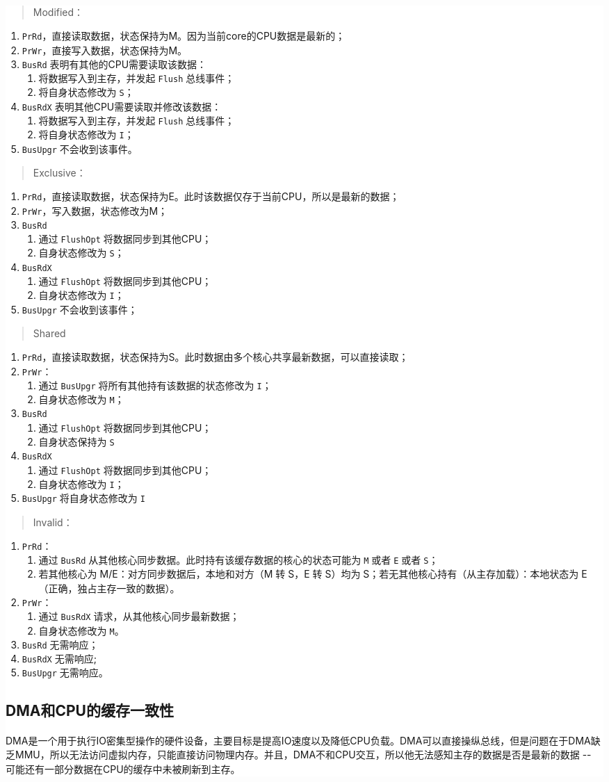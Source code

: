 >Modified：

1. `PrRd`，直接读取数据，状态保持为M。因为当前core的CPU数据是最新的；
2. `PrWr`，直接写入数据，状态保持为M。
3. `BusRd` 表明有其他的CPU需要读取该数据：
   1. 将数据写入到主存，并发起 `Flush` 总线事件；
   2. 将自身状态修改为 `S`；
4. `BusRdX` 表明其他CPU需要读取并修改该数据：
   1. 将数据写入到主存，并发起 `Flush` 总线事件；
   2. 将自身状态修改为 `I`；
5. `BusUpgr` 不会收到该事件。

>Exclusive：

1. `PrRd`，直接读取数据，状态保持为E。此时该数据仅存于当前CPU，所以是最新的数据；
2. `PrWr`，写入数据，状态修改为M；
3. `BusRd`
   1. 通过 `FlushOpt` 将数据同步到其他CPU；
   2. 自身状态修改为 `S`；
4. `BusRdX`
   1. 通过 `FlushOpt` 将数据同步到其他CPU；
   2. 自身状态修改为 `I`；
5. `BusUpgr` 不会收到该事件；

>Shared
	
1. `PrRd`，直接读取数据，状态保持为S。此时数据由多个核心共享最新数据，可以直接读取；
2. `PrWr`：
   1. 通过 `BusUpgr` 将所有其他持有该数据的状态修改为 `I`；
   2. 自身状态修改为 `M`；
3. `BusRd` 
   1. 通过 `FlushOpt` 将数据同步到其他CPU；
   2. 自身状态保持为 `S`
4. `BusRdX`
   1. 通过 `FlushOpt` 将数据同步到其他CPU；
   2. 自身状态修改为 `I`；
5. `BusUpgr` 将自身状态修改为 `I`

>Invalid：
	
1. `PrRd`：
   1. 通过 `BusRd` 从其他核心同步数据。此时持有该缓存数据的核心的状态可能为 `M` 或者 `E` 或者 `S`；
   2. 若其他核心为 M/E：对方同步数据后，本地和对方（M 转 S，E 转 S）均为 S；若无其他核心持有（从主存加载）：本地状态为 E（正确，独占主存一致的数据）。
2. `PrWr`：
   1. 通过 `BusRdX` 请求，从其他核心同步最新数据；
   2. 自身状态修改为 `M`。
3. `BusRd` 无需响应；
4. `BusRdX` 无需响应;
5. `BusUpgr` 无需响应。

## DMA和CPU的缓存一致性

DMA是一个用于执行IO密集型操作的硬件设备，主要目标是提高IO速度以及降低CPU负载。DMA可以直接操纵总线，但是问题在于DMA缺乏MMU，所以无法访问虚拟内存，只能直接访问物理内存。并且，DMA不和CPU交互，所以他无法感知主存的数据是否是最新的数据 -- 可能还有一部分数据在CPU的缓存中未被刷新到主存。
